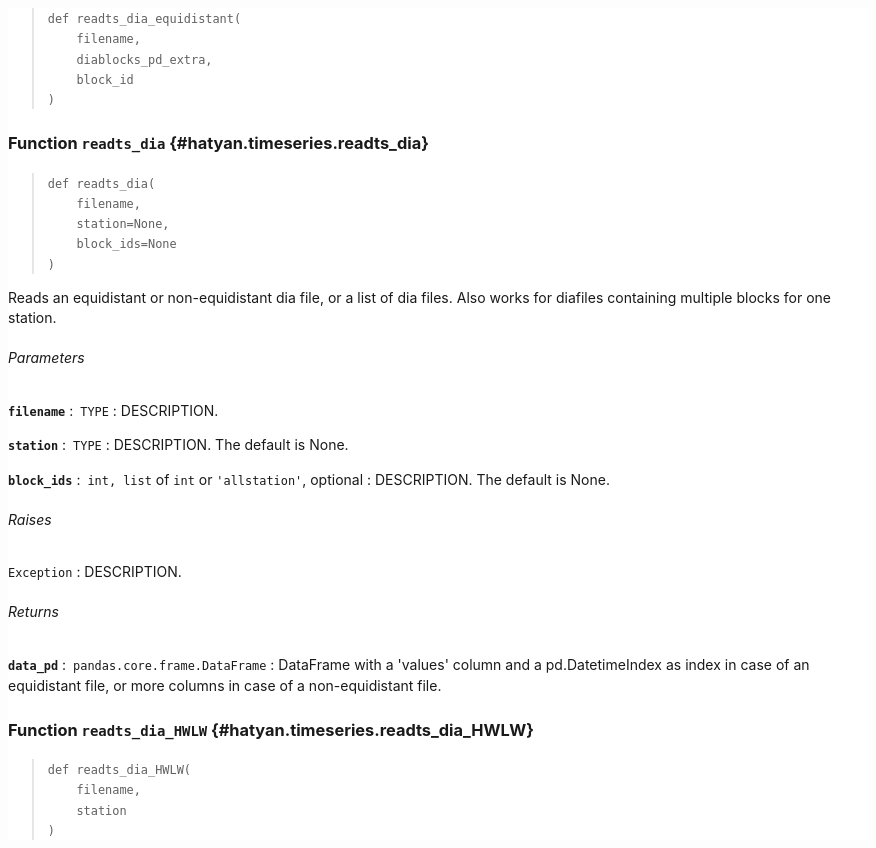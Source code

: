 


>     def readts_dia_equidistant(
>         filename,
>         diablocks_pd_extra,
>         block_id
>     )




    
### Function `readts_dia` {#hatyan.timeseries.readts_dia}




>     def readts_dia(
>         filename,
>         station=None,
>         block_ids=None
>     )


Reads an equidistant or non-equidistant dia file, or a list of dia files. Also works for diafiles containing multiple blocks for one station.

###### Parameters

**```filename```** :&ensp;<code>TYPE</code>
:   DESCRIPTION.


**```station```** :&ensp;<code>TYPE</code>
:   DESCRIPTION. The default is None.


**```block_ids```** :&ensp;<code>int, list</code> of <code>int</code> or `'allstation'`, optional
:   DESCRIPTION. The default is None.

###### Raises

<code>Exception</code>
:   DESCRIPTION.

###### Returns

**```data_pd```** :&ensp;<code>pandas.core.frame.DataFrame</code>
:   DataFrame with a 'values' column and a pd.DatetimeIndex as index in case of an equidistant file, or more columns in case of a non-equidistant file.



    
### Function `readts_dia_HWLW` {#hatyan.timeseries.readts_dia_HWLW}




>     def readts_dia_HWLW(
>         filename,
>         station
>     )
